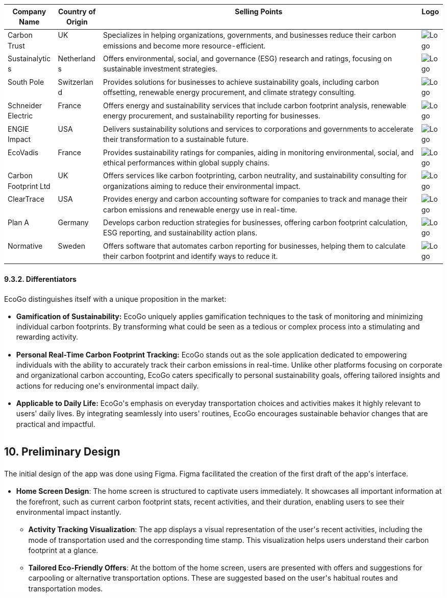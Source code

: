 
| Company Name       | Country of Origin | Selling Points                                                                                                                                                      | Logo |
|--------------------|-------------------|----------------------------------------------------------------------------------------------------------------------------------------------------------------------|------|
| Carbon Trust       | UK                | Specializes in helping organizations, governments, and businesses reduce their carbon emissions and become more resource-efficient.                                  | ![Logo](https://upload.wikimedia.org/wikipedia/commons/6/6c/Carbontrustlogo2021.jpg) |
| Sustainalytics    | Netherlands       | Offers environmental, social, and governance (ESG) research and ratings, focusing on sustainable investment strategies.                                              | ![Logo](https://assets-global.website-files.com/628c996dbfad79f541cdb064/641c72be201777273cd1c552_sustainanalytics.png) |
| South Pole        | Switzerland       | Provides solutions for businesses to achieve sustainability goals, including carbon offsetting, renewable energy procurement, and climate strategy consulting.      | ![Logo](https://sb-web-assets.s3.amazonaws.com/production/3713/5.png) |
| Schneider Electric | France            | Offers energy and sustainability services that include carbon footprint analysis, renewable energy procurement, and sustainability reporting for businesses.         | ![Logo](https://encrypted-tbn0.gstatic.com/images?q=tbn:ANd9GcRD1Io73gvjTtMoqh64fMhSeFPayX0nrFNy8kMu1IzjWw&s) |
| ENGIE Impact      | USA               | Delivers sustainability solutions and services to corporations and governments to accelerate their transformation to a sustainable future.                          | ![Logo](https://media.licdn.com/dms/image/C560BAQE-BGgqp9QdJw/company-logo_200_200/0/1630572720120?e=2147483647&v=beta&t=e9u710BIQdmO_EQraZxm32MOtdrU_b0OBXigoIusiLQ) |
| EcoVadis          | France            | Provides sustainability ratings for companies, aiding in monitoring environmental, social, and ethical performances within global supply chains.                    | ![Logo](https://www.codeogroup.com/wp-content/uploads/2023/10/ecovadis-gold.png) |
| Carbon Footprint Ltd | UK              | Offers services like carbon footprinting, carbon neutrality, and sustainability consulting for organizations aiming to reduce their environmental impact.          | ![Logo](https://media.licdn.com/dms/image/C4D0BAQFGWcvv9oQ7yQ/company-logo_200_200/0/1630540678150/carbon_footprint_ltd_logo?e=2147483647&v=beta&t=iIr9blV7n7k7_OvufpUYJOgPp7r7Jw1wWZOjTI0wBzs) |
| ClearTrace        | USA               | Provides energy and carbon accounting software for companies to track and manage their carbon emissions and renewable energy use in real-time.                       | ![Logo](https://encrypted-tbn0.gstatic.com/images?q=tbn:ANd9GcSzv6t_mAJGQWKh3HtjBGxm4IpgebDk6CM7lES9AKuEbw&s) |
| Plan A            | Germany           | Develops carbon reduction strategies for businesses, offering carbon footprint calculation, ESG reporting, and sustainability action plans.                         | ![Logo](https://asbp.org.uk/wp-content/uploads/2020/06/plan-a.jpg) |
| Normative         | Sweden            | Offers software that automates carbon reporting for businesses, helping them to calculate their carbon footprint and identify ways to reduce it.                    | ![Logo](https://normative.io/wp-content/uploads/2021/10/normative-thumbnail-logo.jpg) |


####  9.3.2. Differentiators

EcoGo distinguishes itself with a unique proposition in the market:

- **Gamification of Sustainability:** EcoGo uniquely applies gamification techniques to the task of monitoring and minimizing individual carbon footprints. By transforming what could be seen as a tedious or complex process into a stimulating and rewarding activity.

- **Personal Real-Time Carbon Footprint Tracking:** EcoGo stands out as the sole application dedicated to empowering individuals with the ability to accurately track their carbon emissions in real-time. Unlike other platforms focusing on corporate and organizational carbon accounting, EcoGo caters specifically to personal sustainability goals, offering tailored insights and actions for reducing one's environmental impact daily. 

- **Applicable to Daily Life:** EcoGo's emphasis on everyday transportation choices and activities makes it highly relevant to users' daily lives. By integrating seamlessly into users' routines, EcoGo encourages sustainable behavior changes that are practical and impactful.


## 10. Preliminary Design
The initial design of the app was done using Figma. Figma facilitated the creation of the first draft of the app's interface.

- **Home Screen Design**: The home screen is structured to captivate users immediately. It showcases all important information at the forefront, such as current carbon footprint stats, recent activities, and their duration, enabling users to see their environmental impact instantly.

  - **Activity Tracking Visualization**: The app displays a visual representation of the user's recent activities, including the mode of transportation used and the corresponding time stamp. This visualization helps users understand their carbon footprint at a glance.
  
  - **Tailored Eco-Friendly Offers**: At the bottom of the home screen, users are presented with offers and suggestions for carpooling or alternative transportation options. These are suggested based on the user's habitual routes and transportation modes. 
